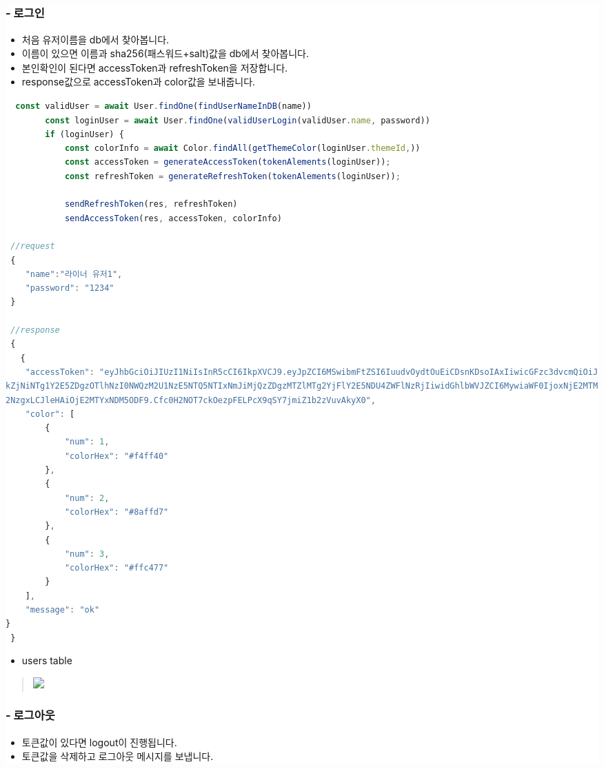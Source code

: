 ### - 로그인
- 처음 유저이름을 db에서 찾아봅니다.
- 이름이 있으면 이름과 sha256(패스워드+salt)값을 db에서 찾아봅니다.
- 본인확인이 된다면 accessToken과 refreshToken을 저장합니다.
- response값으로 accessToken과 color값을 보내줍니다.

```js
  const validUser = await User.findOne(findUserNameInDB(name))
        const loginUser = await User.findOne(validUserLogin(validUser.name, password))
        if (loginUser) {
            const colorInfo = await Color.findAll(getThemeColor(loginUser.themeId,))
            const accessToken = generateAccessToken(tokenAlements(loginUser));
            const refreshToken = generateRefreshToken(tokenAlements(loginUser));

            sendRefreshToken(res, refreshToken)
            sendAccessToken(res, accessToken, colorInfo)
 
 //request           
 {
    "name":"라이너 유저1",
    "password": "1234"
 }
 
 //response
 {
   {
    "accessToken": "eyJhbGciOiJIUzI1NiIsInR5cCI6IkpXVCJ9.eyJpZCI6MSwibmFtZSI6IuudvOydtOuEiCDsnKDsoIAxIiwicGFzc3dvcmQiOiJkZjNiNTg1Y2E5ZDgzOTlhNzI0NWQzM2U1NzE5NTQ5NTIxNmJiMjQzZDgzMTZlMTg2YjFlY2E5NDU4ZWFlNzRjIiwidGhlbWVJZCI6MywiaWF0IjoxNjE2MTM2NzgxLCJleHAiOjE2MTYxNDM5ODF9.Cfc0H2NOT7ckOezpFELPcX9qSY7jmiZ1b2zVuvAkyX0",
    "color": [
        {
            "num": 1,
            "colorHex": "#f4ff40"
        },
        {
            "num": 2,
            "colorHex": "#8affd7"
        },
        {
            "num": 3,
            "colorHex": "#ffc477"
        }
    ],
    "message": "ok"
}
 }
```
- users table
>![](https://images.velog.io/images/unow30/post/2a07e09f-0d11-4e09-ac52-9bce07c37b6a/image.png)

### - 로그아웃
- 토큰값이 있다면 logout이 진행됩니다.
- 토큰값을 삭제하고 로그아웃 메시지를 보냅니다.
